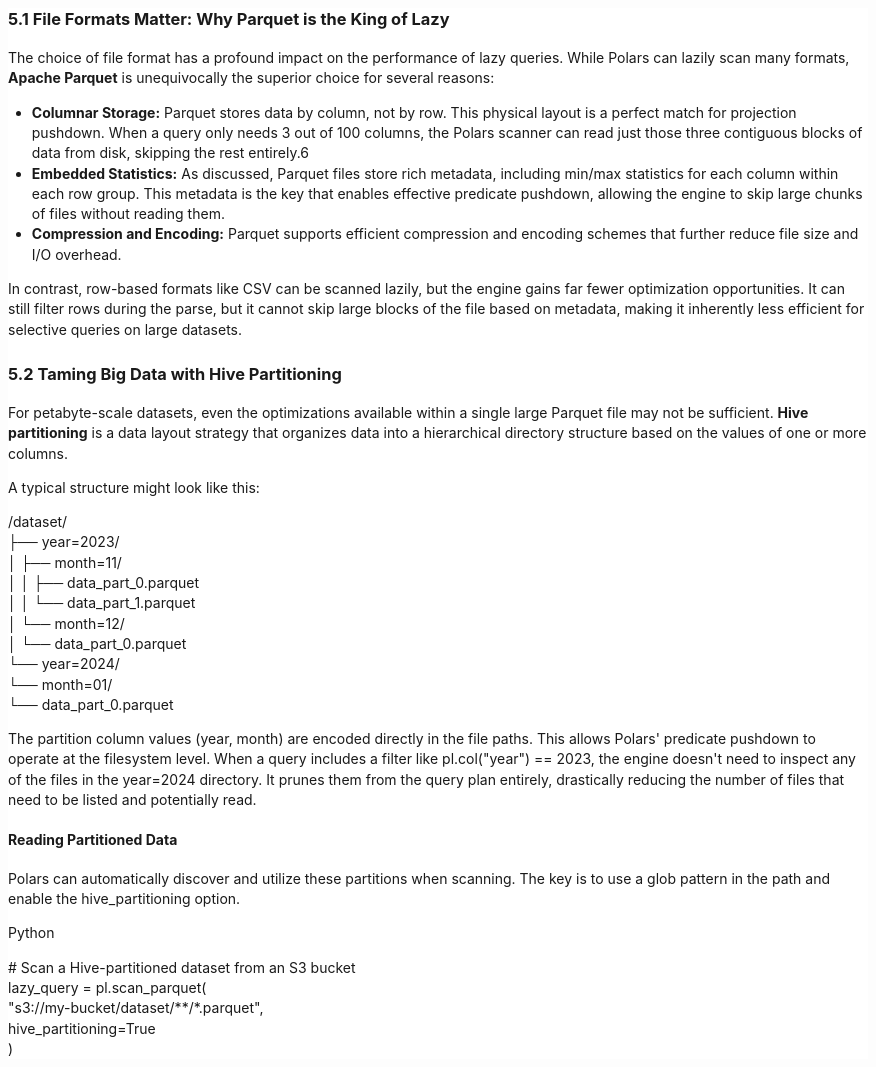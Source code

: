 ### **5.1 File Formats Matter: Why Parquet is the King of Lazy**

The choice of file format has a profound impact on the performance of lazy queries. While Polars can lazily scan many formats, **Apache Parquet** is unequivocally the superior choice for several reasons:

- **Columnar Storage:** Parquet stores data by column, not by row. This physical layout is a perfect match for projection pushdown. When a query only needs 3 out of 100 columns, the Polars scanner can read just those three contiguous blocks of data from disk, skipping the rest entirely.6
- **Embedded Statistics:** As discussed, Parquet files store rich metadata, including min/max statistics for each column within each row group. This metadata is the key that enables effective predicate pushdown, allowing the engine to skip large chunks of files without reading them.
- **Compression and Encoding:** Parquet supports efficient compression and encoding schemes that further reduce file size and I/O overhead.

In contrast, row-based formats like CSV can be scanned lazily, but the engine gains far fewer optimization opportunities. It can still filter rows during the parse, but it cannot skip large blocks of the file based on metadata, making it inherently less efficient for selective queries on large datasets.

### **5.2 Taming Big Data with Hive Partitioning**

For petabyte-scale datasets, even the optimizations available within a single large Parquet file may not be sufficient. **Hive partitioning** is a data layout strategy that organizes data into a hierarchical directory structure based on the values of one or more columns.

A typical structure might look like this:

/dataset/\
├── year=2023/\
│ ├── month=11/\
│ │ ├── data_part_0.parquet\
│ │ └── data_part_1.parquet\
│ └── month=12/\
│ └── data_part_0.parquet\
└── year=2024/\
└── month=01/\
└── data_part_0.parquet

The partition column values (year, month) are encoded directly in the file paths. This allows Polars' predicate pushdown to operate at the filesystem level. When a query includes a filter like pl.col("year") == 2023, the engine doesn't need to inspect any of the files in the year=2024 directory. It prunes them from the query plan entirely, drastically reducing the number of files that need to be listed and potentially read.

#### **Reading Partitioned Data**

Polars can automatically discover and utilize these partitions when scanning. The key is to use a glob pattern in the path and enable the hive_partitioning option.

Python

\# Scan a Hive-partitioned dataset from an S3 bucket\
lazy_query = pl.scan_parquet(\
"s3://my-bucket/dataset/\*\*/\*.parquet",\
hive_partitioning=True\
)
